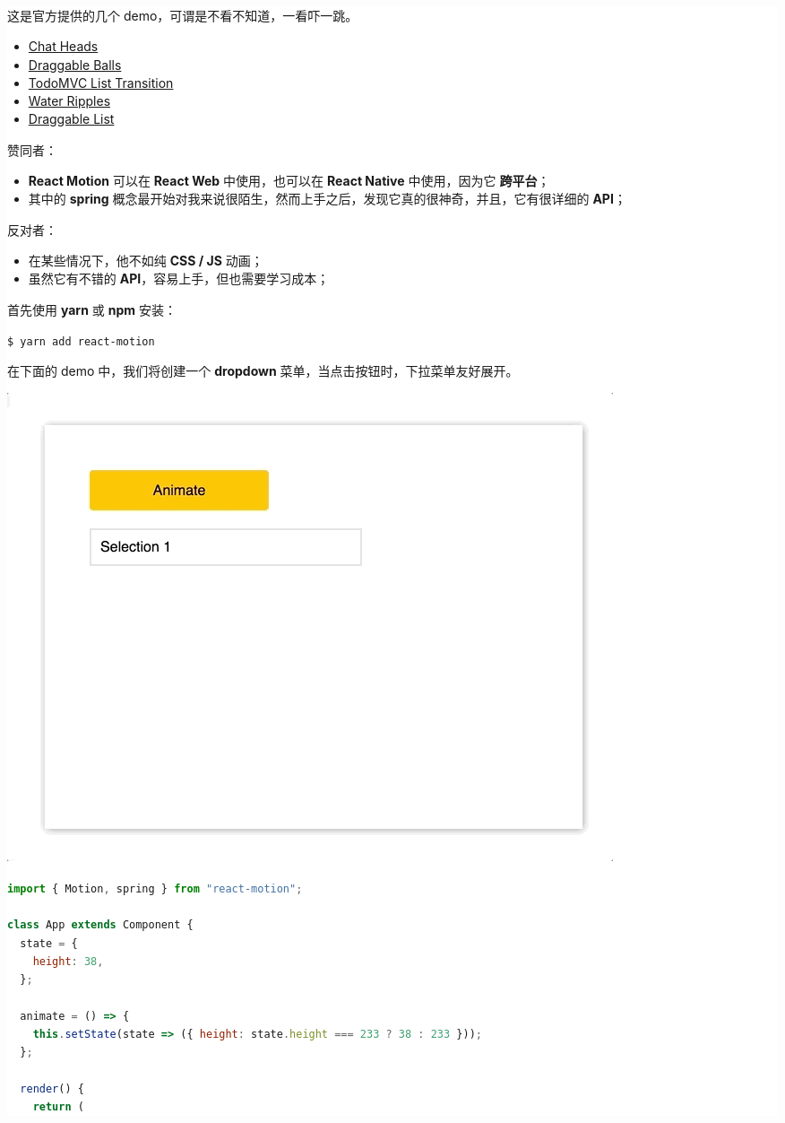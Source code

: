 这是官方提供的几个 demo，可谓是不看不知道，一看吓一跳。

- [Chat Heads](http://t.cn/R9epBQV)
- [Draggable Balls](http://t.cn/R9eprR8)
- [TodoMVC List Transition](http://t.cn/R9epdOH)
- [Water Ripples](http://t.cn/R9epgoj)
- [Draggable List](http://t.cn/R9epe9u)

赞同者：

- **React Motion** 可以在 **React Web** 中使用，也可以在 **React Native** 中使用，因为它 **跨平台**；
- 其中的 **spring** 概念最开始对我来说很陌生，然而上手之后，发现它真的很神奇，并且，它有很详细的 **API**；

反对者：

- 在某些情况下，他不如纯 **CSS / JS** 动画；
- 虽然它有不错的 **API**，容易上手，但也需要学习成本；

首先使用 **yarn** 或 **npm** 安装：

```bash
$ yarn add react-motion
```

在下面的 demo 中，我们将创建一个 **dropdown** 菜单，当点击按钮时，下拉菜单友好展开。

![motion](react-animations-react-motion.gif)

```jsx
import { Motion, spring } from "react-motion";

class App extends Component {
  state = {
    height: 38,
  };

  animate = () => {
    this.setState(state => ({ height: state.height === 233 ? 38 : 233 }));
  };

  render() {
    return (
```